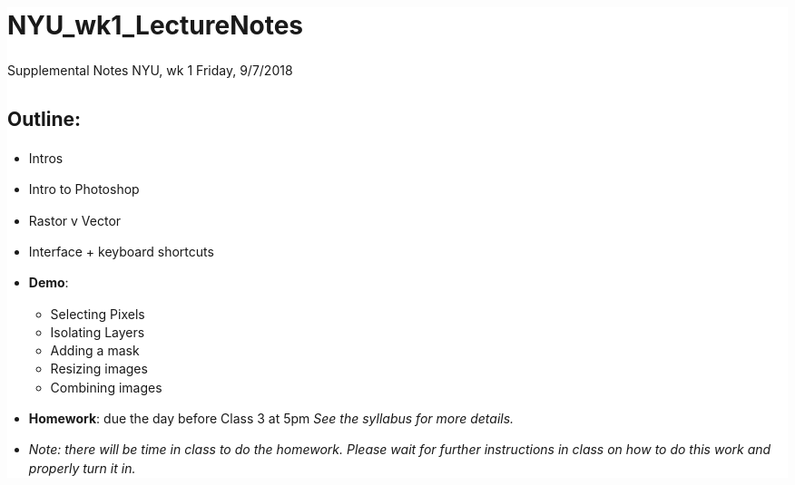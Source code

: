 # NYU_wk1_LectureNotes
Supplemental Notes
NYU, wk 1
Friday, 9/7/2018

## Outline:
* Intros

* Intro to Photoshop

* Rastor v Vector

* Interface + keyboard shortcuts

* **Demo**:
  * Selecting Pixels
  * Isolating Layers
  * Adding a mask
  * Resizing images
  * Combining images

* **Homework**: due the day before Class 3 at 5pm _See the syllabus for more details._

* _Note: there will be time in class to do the homework. Please wait for further instructions in class on how to do this work and properly turn it in._

